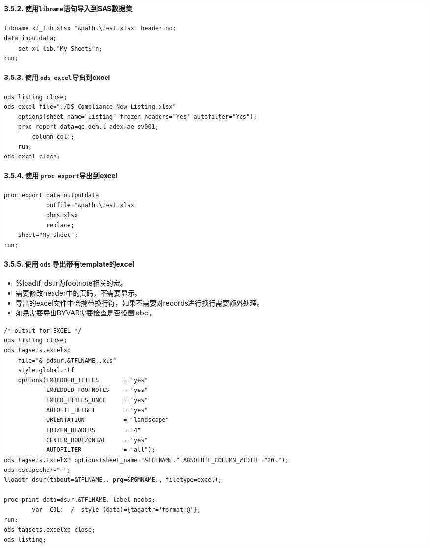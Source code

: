 #### 3.5.2. 使用`libname`语句导入到SAS数据集

```sas
libname xl_lib xlsx "&path.\test.xlsx" header=no;
data inputdata;
    set xl_lib."My Sheet$"n;
run;
```

#### 3.5.3. 使用 `ods excel`导出到excel

```sas
ods listing close;
ods excel file="./DS Compliance New Listing.xlsx"
    options(sheet_name="Listing" frozen_headers="Yes" autofilter="Yes");
    proc report data=qc_dem.l_adex_ae_sv001;
        column col:;
    run;
ods excel close;

```

#### 3.5.4. 使用 `proc export`导出到excel

```sas
proc export data=outputdata
            outfile="&path.\test.xlsx"
            dbms=xlsx
            replace;
    sheet="My Sheet";
run;
```

#### 3.5.5. 使用 `ods` 导出带有template的excel

- %loadtf_dsur为footnote相关的宏。
- 需要修改header中的页码，不需要显示。
- 导出的excel文件中会携带换行符，如果不需要对records进行换行需要额外处理。
- 如果需要导出BYVAR需要检查是否设置label。

```sas
/* output for EXCEL */
ods listing close;
ods tagsets.excelxp
    file="&_odsur.&TFLNAME..xls"
    style=global.rtf
    options(EMBEDDED_TITLES       = "yes"
            EMBEDDED_FOOTNOTES    = "yes"
            EMBED_TITLES_ONCE     = "yes"
            AUTOFIT_HEIGHT        = "yes"
            ORIENTATION           = "landscape"
            FROZEN_HEADERS        = "4"
            CENTER_HORIZONTAL     = "yes"
            AUTOFILTER            = "all");
ods tagsets.ExcelXP options(sheet_name="&TFLNAME." ABSOLUTE_COLUMN_WIDTH ="20.");
ods escapechar="~";
%loadtf_dsur(tabout=&TFLNAME., prg=&PGMNAME., filetype=excel);

proc print data=dsur.&TFLNAME. label noobs;
        var  COL:  /  style (data)={tagattr='format:@'};
run;
ods tagsets.excelxp close;
ods listing;
```
